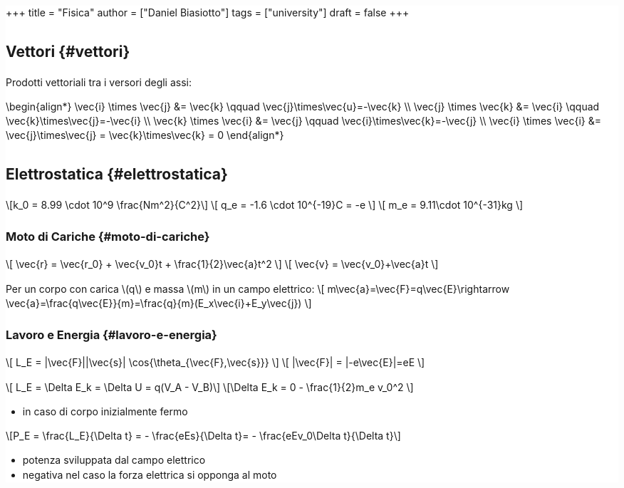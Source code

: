 +++
title = "Fisica"
author = ["Daniel Biasiotto"]
tags = ["university"]
draft = false
+++

## Vettori {#vettori}

Prodotti vettoriali tra i versori degli assi:

\begin{align\*}
\vec{i} \times \vec{j} &= \vec{k} \qquad \vec{j}\times\vec{u}=-\vec{k} \\\\
\vec{j} \times \vec{k} &= \vec{i} \qquad \vec{k}\times\vec{j}=-\vec{i} \\\\
\vec{k} \times \vec{i} &= \vec{j} \qquad \vec{i}\times\vec{k}=-\vec{j} \\\\
\vec{i} \times \vec{i} &= \vec{j}\times\vec{j} = \vec{k}\times\vec{k} = 0
\end{align\*}


## Elettrostatica {#elettrostatica}

\\[k\_0 = 8.99 \cdot 10^9 \frac{Nm^2}{C^2}\\]
\\[ q\_e = -1.6 \cdot 10^{-19}C = -e \\]
\\[ m\_e = 9.11\cdot 10^{-31}kg \\]


### Moto di Cariche {#moto-di-cariche}

\\[
\vec{r} = \vec{r\_0} + \vec{v\_0}t + \frac{1}{2}\vec{a}t^2
\\]
\\[
\vec{v} = \vec{v\_0}+\vec{a}t
\\]

Per un corpo con carica \\(q\\) e massa \\(m\\) in un campo elettrico:
\\[
m\vec{a}=\vec{F}=q\vec{E}\rightarrow \vec{a}=\frac{q\vec{E}}{m}=\frac{q}{m}(E\_x\vec{i}+E\_y\vec{j})
\\]


### Lavoro e Energia {#lavoro-e-energia}

\\[ L\_E = |\vec{F}||\vec{s}| \cos{\theta\_{\vec{F},\vec{s}}} \\]
\\[ |\vec{F}| = |-e\vec{E}|=eE   \\]

\\[ L\_E = \Delta E\_k = \Delta U = q(V\_A - V\_B)\\]
\\[\Delta E\_k = 0 - \frac{1}{2}m\_e v\_0^2  \\]

-   in caso di corpo inizialmente fermo

\\[P\_E = \frac{L\_E}{\Delta t} = - \frac{eEs}{\Delta t}= - \frac{eEv\_0\Delta t}{\Delta t}\\]

-   potenza sviluppata dal campo elettrico
-   negativa nel caso la forza elettrica si opponga al moto
